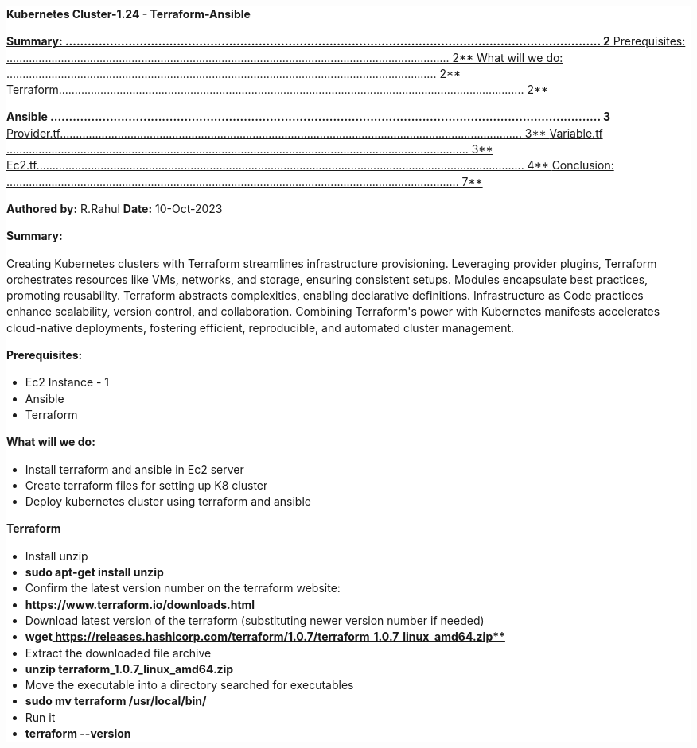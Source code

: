 ﻿**Kubernetes Cluster-1.24 - Terraform-Ansible** 

[**Summary: ................................................................................................................................................ 2** ](#_page1_x51.00_y116.00)[Prerequisites: .......................................................................................................................................... 2** ](#_page1_x51.00_y271.00)[What will we do: ...................................................................................................................................... 2** ](#_page1_x51.00_y386.00)[Terraform................................................................................................................................................. 2** ](#_page1_x51.00_y472.00)

[**Ansible .................................................................................................................................................... 3** ](#_page2_x51.00_y97.00)[Provider.tf................................................................................................................................................ 3** ](#_page2_x51.00_y303.00)[Variable.tf ................................................................................................................................................ 3** ](#_page2_x51.00_y541.00)[Ec2.tf........................................................................................................................................................ 4** ](#_page3_x51.00_y523.00)[Conclusion: ............................................................................................................................................. 7** ](#_page6_x51.00_y137.00)

**Authored by:** R.Rahul **Date:** 10-Oct-2023

<a name="_page1_x51.00_y116.00"></a>**Summary:**

Creating Kubernetes clusters with Terraform streamlines infrastructure provisioning. Leveraging provider plugins, Terraform orchestrates resources like VMs, networks, and storage, ensuring consistent setups. Modules encapsulate best practices, promoting reusability. Terraform abstracts complexities, enabling declarative definitions. Infrastructure as Code practices enhance scalability, version control, and collaboration. Combining Terraform's power with Kubernetes manifests accelerates cloud-native deployments, fostering efficient, reproducible, and automated cluster management. 

<a name="_page1_x51.00_y271.00"></a>**Prerequisites:** 

- Ec2 Instance - 1 
- Ansible 
- Terraform 

<a name="_page1_x51.00_y386.00"></a> **What will we do:** 

- Install terraform and ansible in Ec2 server 
- Create terraform files for setting up K8 cluster 
- Deploy kubernetes cluster using terraform and ansible 

<a name="_page1_x51.00_y472.00"></a>**Terraform**  

- Install unzip 
- **sudo apt-get install unzip** 
- Confirm the latest version number on the terraform website: 
- [**https://www.terraform.io/downloads.html** ](https://www.terraform.io/downloads.html)
- Download latest version of the terraform (substituting newer version number if needed) 
- **wget[ https://releases.hashicorp.com/terraform/1.0.7/terraform_1.0.7_linux_amd64.zip** ](https://releases.hashicorp.com/terraform/1.0.7/terraform_1.0.7_linux_amd64.zip)**
- Extract the downloaded file archive 
- **unzip terraform\_1.0.7\_linux\_amd64.zip** 
- Move the executable into a directory searched for executables 
- **sudo mv terraform /usr/local/bin/** 
- Run it 
- **terraform --version**  
